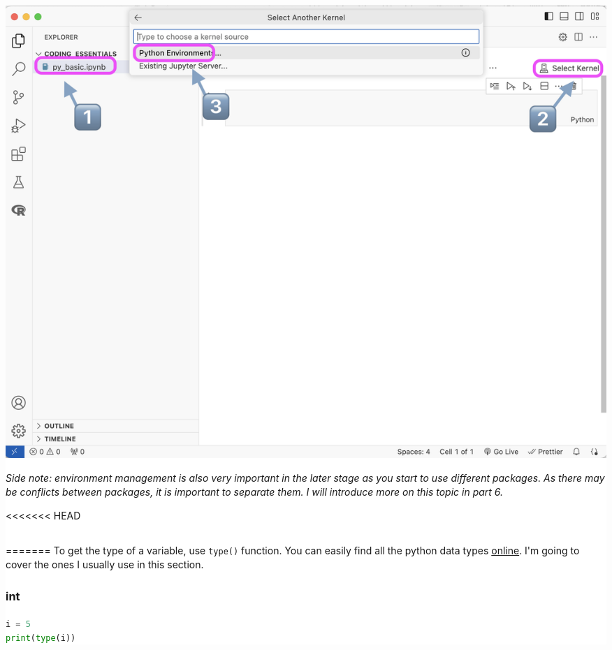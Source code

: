 ![](new_ipynb.png)

_Side note: environment management is also very important in the later stage as you start to use different packages. As there may be conflicts between packages, it is important to separate them. I will introduce more on this topic in part 6._

<<<<<<< HEAD
##
=======
To get the type of a variable, use `type()` function. You can easily find all the python data types [online](https://www.w3schools.com/python/python_datatypes.asp). I'm going to cover the ones I usually use in this section.

### int

```python
i = 5
print(type(i))
```
